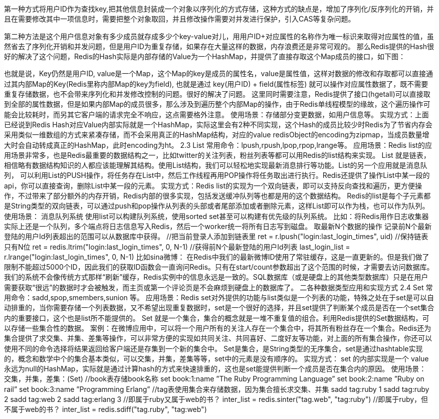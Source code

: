  
第一种方式将用户ID作为查找key,把其他信息封装成一个对象以序列化的方式存储，这种方式的缺点是，增加了序列化/反序列化的开销，并且在需要修改其中一项信息时，需要把整个对象取回，并且修改操作需要对并发进行保护，引入CAS等复杂问题。
 
第二种方法是这个用户信息对象有多少成员就存成多少个key-value对儿，用用户ID+对应属性的名称作为唯一标识来取得对应属性的值，虽然省去了序列化开销和并发问题，但是用户ID为重复存储，如果存在大量这样的数据，内存浪费还是非常可观的。
那么Redis提供的Hash很好的解决了这个问题，Redis的Hash实际是内部存储的Value为一个HashMap，并提供了直接存取这个Map成员的接口，如下图：
 
也就是说，Key仍然是用户ID, value是一个Map，这个Map的key是成员的属性名，value是属性值，这样对数据的修改和存取都可以直接通过其内部Map的Key(Redis里称内部Map的key为field), 也就是通过 key(用户ID) + field(属性标签) 就可以操作对应属性数据了，既不需要重复存储数据，也不会带来序列化和并发修改控制的问题。很好的解决了问题。
 这里同时需要注意，Redis提供了接口(hgetall)可以直接取到全部的属性数据，但是如果内部Map的成员很多，那么涉及到遍历整个内部Map的操作，由于Redis单线程模型的缘故，这个遍历操作可能会比较耗时，而另其它客户端的请求完全不响应，这点需要格外注意。
使用场景：存储部分变更数据，如用户信息等。
实现方式：上面已经说到Redis Hash对应Value内部实际就是一个HashMap，实际这里会有2种不同实现，这个Hash的成员比较少时Redis为了节省内存会采用类似一维数组的方式来紧凑存储，而不会采用真正的HashMap结构，对应的value redisObject的encoding为zipmap，当成员数量增大时会自动转成真正的HashMap，此时encoding为ht。
2.3 List
常用命令：lpush,rpush,lpop,rpop,lrange等。
应用场景：Redis list的应用场景非常多，也是Redis最重要的数据结构之一，比如twitter的关注列表，粉丝列表等都可以用Redis的list结构来实现。
List 就是链表，相信略有数据结构知识的人都应该能理解其结构。使用List结构，我们可以轻松地实现最新消息排行等功能。List的另一个应用就是消息队列，
可以利用List的PUSH操作，将任务存在List中，然后工作线程再用POP操作将任务取出进行执行。Redis还提供了操作List中某一段的api，你可以直接查询，删除List中某一段的元素。
实现方式：Redis list的实现为一个双向链表，即可以支持反向查找和遍历，更方便操作，不过带来了部分额外的内存开销，Redis内部的很多实现，包括发送缓冲队列等也都是用的这个数据结构。
Redis的list是每个子元素都是String类型的双向链表，可以通过push和pop操作从列表的头部或者尾部添加或者删除元素，这样List即可以作为栈，也可以作为队列。 
使用场景：
消息队列系统
使用list可以构建队列系统，使用sorted set甚至可以构建有优先级的队列系统。
比如：将Redis用作日志收集器
实际上还是一个队列，多个端点将日志信息写入Redis，然后一个worker统一将所有日志写到磁盘。
取最新N个数据的操作
记录前N个最新登陆的用户Id列表超出的范围可以从数据库中获得。
//把当前登录人添加到链表里
ret = r.lpush("login:last_login_times", uid)
//保持链表只有N位
ret = redis.ltrim("login:last_login_times", 0, N-1)
//获得前N个最新登陆的用户Id列表
last_login_list = r.lrange("login:last_login_times", 0, N-1)
比如sina微博：
 在Redis中我们的最新微博ID使用了常驻缓存，这是一直更新的。但是我们做了限制不能超过5000个ID，因此我们的获取ID函数会一直询问Redis。只有在start/count参数超出了这个范围的时候，才需要去访问数据库。
  我们的系统不会像传统方式那样“刷新”缓存，Redis实例中的信息永远是一致的。SQL数据库（或是硬盘上的其他类型数据库）只是在用户需要获取“很远”的数据时才会被触发，而主页或第一个评论页是不会麻烦到硬盘上的数据库了。
二各种数据类型应用和实现方式
2.4  Set
常用命令：sadd,spop,smembers,sunion 等。
应用场景：Redis set对外提供的功能与list类似是一个列表的功能，特殊之处在于set是可以自动排重的，当你需要存储一个列表数据，又不希望出现重复数据时，set是一个很好的选择，并且set提供了判断某个成员是否在一个set集合内的重要接口，这个也是list所不能提供的。
Set 就是一个集合，集合的概念就是一堆不重复值的组合。利用Redis提供的Set数据结构，可以存储一些集合性的数据。
案例：在微博应用中，可以将一个用户所有的关注人存在一个集合中，将其所有粉丝存在一个集合。Redis还为集合提供了求交集、并集、差集等操作，可以非常方便的实现如共同关注、共同喜好、二度好友等功能，对上面的所有集合操作，你还可以使用不同的命令选择将结果返回给客户端还是存集到一个新的集合中。
Set是集合，是String类型的无序集合，set是通过hashtable实现的，概念和数学中个的集合基本类似，可以交集，并集，差集等等，set中的元素是没有顺序的。
实现方式： set 的内部实现是一个 value永远为null的HashMap，实际就是通过计算hash的方式来快速排重的，这也是set能提供判断一个成员是否在集合内的原因。
使用场景：
交集，并集，差集：(Set)
//book表存储book名称
set book:1:name    ”The Ruby Programming Language”
set book:2:name     ”Ruby on rail”
set book:3:name     ”Programming Erlang”
//tag表使用集合来存储数据，因为集合擅长求交集、并集
sadd tag:ruby 1
sadd tag:ruby 2
sadd tag:web 2
sadd tag:erlang 3
//即属于ruby又属于web的书？
inter_list = redis.sinter("tag.web", "tag:ruby") 
//即属于ruby，但不属于web的书？
inter_list = redis.sdiff("tag.ruby", "tag:web") 